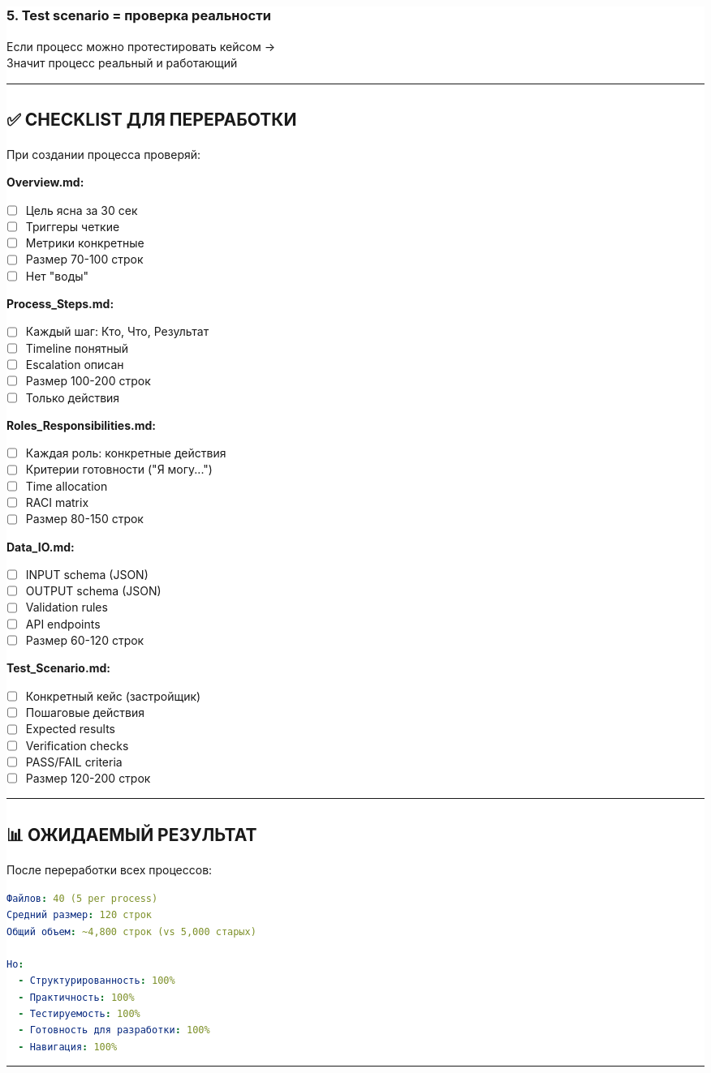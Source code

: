 ### 5. Test scenario = проверка реальности
Если процесс можно протестировать кейсом →  
Значит процесс реальный и работающий

---

## ✅ CHECKLIST ДЛЯ ПЕРЕРАБОТКИ

При создании процесса проверяй:

**Overview.md:**
- [ ] Цель ясна за 30 сек
- [ ] Триггеры четкие
- [ ] Метрики конкретные
- [ ] Размер 70-100 строк
- [ ] Нет "воды"

**Process_Steps.md:**
- [ ] Каждый шаг: Кто, Что, Результат
- [ ] Timeline понятный
- [ ] Escalation описан
- [ ] Размер 100-200 строк
- [ ] Только действия

**Roles_Responsibilities.md:**
- [ ] Каждая роль: конкретные действия
- [ ] Критерии готовности ("Я могу...")
- [ ] Time allocation
- [ ] RACI matrix
- [ ] Размер 80-150 строк

**Data_IO.md:**
- [ ] INPUT schema (JSON)
- [ ] OUTPUT schema (JSON)
- [ ] Validation rules
- [ ] API endpoints
- [ ] Размер 60-120 строк

**Test_Scenario.md:**
- [ ] Конкретный кейс (застройщик)
- [ ] Пошаговые действия
- [ ] Expected results
- [ ] Verification checks
- [ ] PASS/FAIL criteria
- [ ] Размер 120-200 строк

---

## 📊 ОЖИДАЕМЫЙ РЕЗУЛЬТАТ

После переработки всех процессов:

```yaml
Файлов: 40 (5 per process)
Средний размер: 120 строк
Общий объем: ~4,800 строк (vs 5,000 старых)

Но:
  - Структурированность: 100%
  - Практичность: 100%
  - Тестируемость: 100%
  - Готовность для разработки: 100%
  - Навигация: 100%
```

---